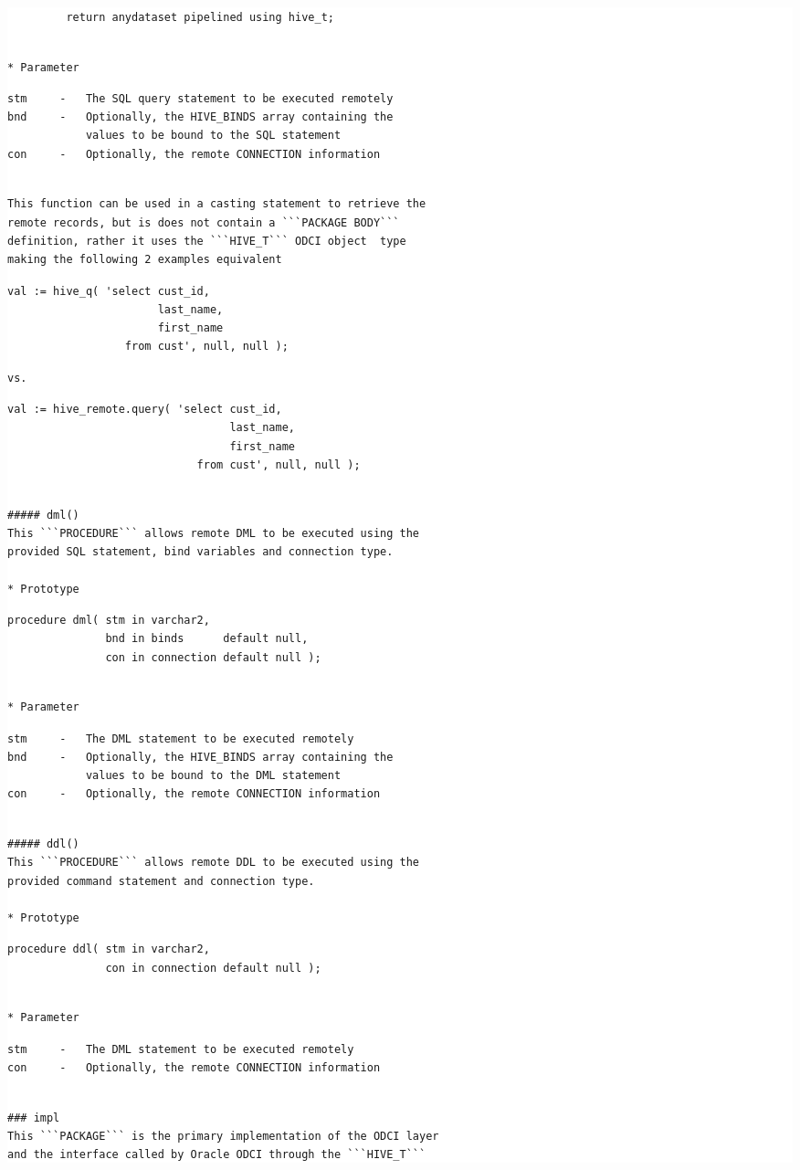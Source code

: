              return anydataset pipelined using hive_t;
```

* Parameter
```
    stm     -   The SQL query statement to be executed remotely
    bnd     -   Optionally, the HIVE_BINDS array containing the
                values to be bound to the SQL statement
    con     -   Optionally, the remote CONNECTION information
```

This function can be used in a casting statement to retrieve the
remote records, but is does not contain a ```PACKAGE BODY```
definition, rather it uses the ```HIVE_T``` ODCI object  type
making the following 2 examples equivalent
```
    val := hive_q( 'select cust_id, 
                           last_name, 
                           first_name 
                      from cust', null, null );
``` 
vs.
```
    val := hive_remote.query( 'select cust_id, 
                                      last_name, 
                                      first_name 
                                 from cust', null, null );
``` 

##### dml()
This ```PROCEDURE``` allows remote DML to be executed using the
provided SQL statement, bind variables and connection type.

* Prototype
```
    procedure dml( stm in varchar2,
                   bnd in binds      default null,
                   con in connection default null );
```

* Parameter
```
    stm     -   The DML statement to be executed remotely
    bnd     -   Optionally, the HIVE_BINDS array containing the
                values to be bound to the DML statement
    con     -   Optionally, the remote CONNECTION information
```

##### ddl()
This ```PROCEDURE``` allows remote DDL to be executed using the
provided command statement and connection type.

* Prototype
```
    procedure ddl( stm in varchar2,
                   con in connection default null );
```

* Parameter
```
    stm     -   The DML statement to be executed remotely
    con     -   Optionally, the remote CONNECTION information
```

### impl
This ```PACKAGE``` is the primary implementation of the ODCI layer
and the interface called by Oracle ODCI through the ```HIVE_T```
```